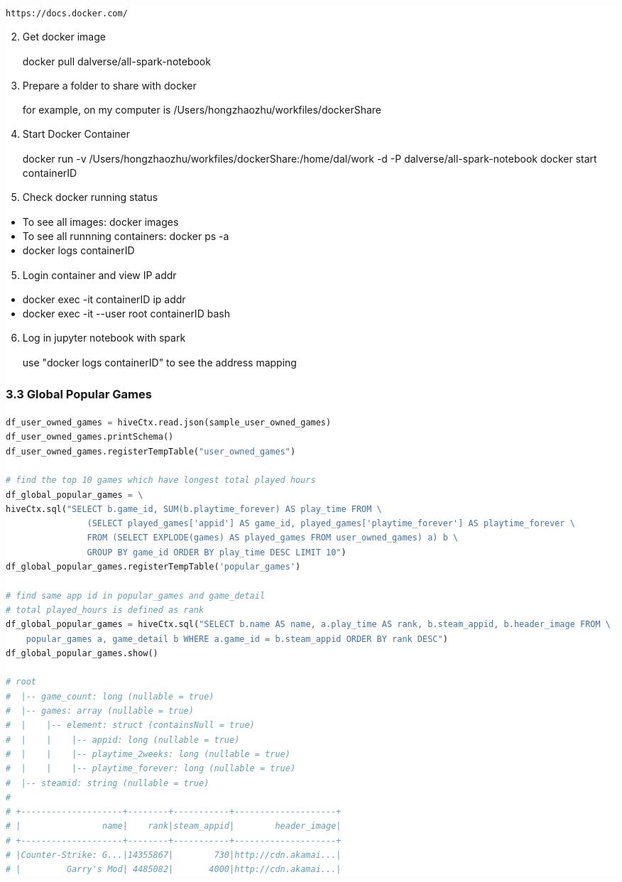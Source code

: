     https://docs.docker.com/

2. Get docker image

    docker pull dalverse/all-spark-notebook

4. Prepare a folder to share with docker

    for example, on my computer is
    /Users/hongzhaozhu/workfiles/dockerShare

3. Start Docker Container

    docker run -v /Users/hongzhaozhu/workfiles/dockerShare:/home/dal/work -d -P dalverse/all-spark-notebook
    docker start containerID

4. Check docker running status

  - To see all images: docker images
  - To see all runnning containers: docker ps -a
  - docker logs containerID


5. Login container and view IP addr

  - docker exec -it containerID ip addr
  - docker exec -it --user root containerID bash

6. Log in jupyter notebook with spark

    use "docker logs containerID" to see the address mapping

### 3.3 Global Popular Games

```python
df_user_owned_games = hiveCtx.read.json(sample_user_owned_games)
df_user_owned_games.printSchema()
df_user_owned_games.registerTempTable("user_owned_games")

# find the top 10 games which have longest total played hours
df_global_popular_games = \
hiveCtx.sql("SELECT b.game_id, SUM(b.playtime_forever) AS play_time FROM \
                (SELECT played_games['appid'] AS game_id, played_games['playtime_forever'] AS playtime_forever \
                FROM (SELECT EXPLODE(games) AS played_games FROM user_owned_games) a) b \
                GROUP BY game_id ORDER BY play_time DESC LIMIT 10")
df_global_popular_games.registerTempTable('popular_games')

# find same app id in popular_games and game_detail
# total played_hours is defined as rank
df_global_popular_games = hiveCtx.sql("SELECT b.name AS name, a.play_time AS rank, b.steam_appid, b.header_image FROM \
    popular_games a, game_detail b WHERE a.game_id = b.steam_appid ORDER BY rank DESC")
df_global_popular_games.show()

# root
#  |-- game_count: long (nullable = true)
#  |-- games: array (nullable = true)
#  |    |-- element: struct (containsNull = true)
#  |    |    |-- appid: long (nullable = true)
#  |    |    |-- playtime_2weeks: long (nullable = true)
#  |    |    |-- playtime_forever: long (nullable = true)
#  |-- steamid: string (nullable = true)
#
# +--------------------+--------+-----------+--------------------+
# |                name|    rank|steam_appid|        header_image|
# +--------------------+--------+-----------+--------------------+
# |Counter-Strike: G...|14355867|        730|http://cdn.akamai...|
# |         Garry's Mod| 4485082|       4000|http://cdn.akamai...|
```